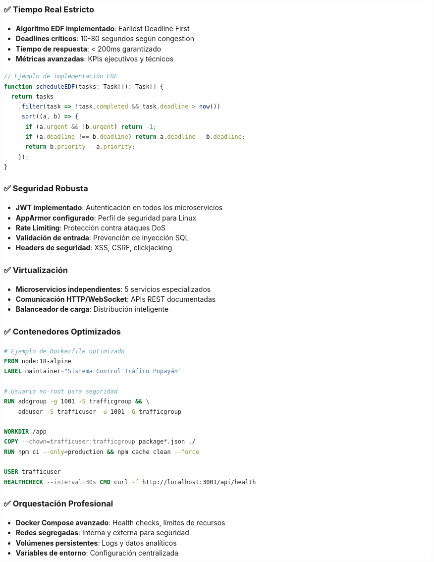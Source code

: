 ### **✅ Tiempo Real Estricto**
- **Algoritmo EDF implementado**: Earliest Deadline First
- **Deadlines críticos**: 10-80 segundos según congestión
- **Tiempo de respuesta**: < 200ms garantizado
- **Métricas avanzadas**: KPIs ejecutivos y técnicos

```typescript
// Ejemplo de implementación EDF
function scheduleEDF(tasks: Task[]): Task[] {
  return tasks
    .filter(task => !task.completed && task.deadline > now())
    .sort((a, b) => {
      if (a.urgent && !b.urgent) return -1;
      if (a.deadline !== b.deadline) return a.deadline - b.deadline;
      return b.priority - a.priority;
    });
}
```

### **✅ Seguridad Robusta**
- **JWT implementado**: Autenticación en todos los microservicios
- **AppArmor configurado**: Perfil de seguridad para Linux
- **Rate Limiting**: Protección contra ataques DoS
- **Validación de entrada**: Prevención de inyección SQL
- **Headers de seguridad**: XSS, CSRF, clickjacking

### **✅ Virtualización**
- **Microservicios independientes**: 5 servicios especializados
- **Comunicación HTTP/WebSocket**: APIs REST documentadas
- **Balanceador de carga**: Distribución inteligente

### **✅ Contenedores Optimizados**
```dockerfile
# Ejemplo de Dockerfile optimizado
FROM node:18-alpine
LABEL maintainer="Sistema Control Tráfico Popayán"

# Usuario no-root para seguridad
RUN addgroup -g 1001 -S trafficgroup && \
    adduser -S trafficuser -u 1001 -G trafficgroup

WORKDIR /app
COPY --chown=trafficuser:trafficgroup package*.json ./
RUN npm ci --only=production && npm cache clean --force

USER trafficuser
HEALTHCHECK --interval=30s CMD curl -f http://localhost:3001/api/health
```

### **✅ Orquestación Profesional**
- **Docker Compose avanzado**: Health checks, límites de recursos
- **Redes segregadas**: Interna y externa para seguridad
- **Volúmenes persistentes**: Logs y datos analíticos
- **Variables de entorno**: Configuración centralizada
